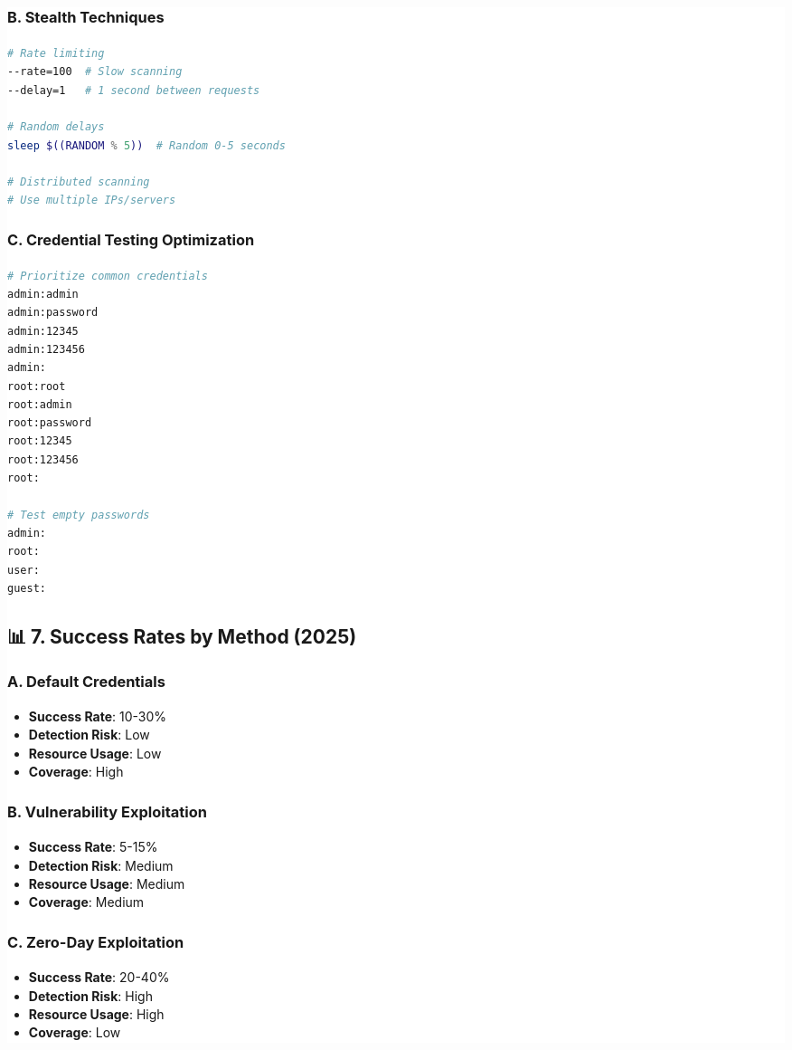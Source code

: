 ### **B. Stealth Techniques**
```bash
# Rate limiting
--rate=100  # Slow scanning
--delay=1   # 1 second between requests

# Random delays
sleep $((RANDOM % 5))  # Random 0-5 seconds

# Distributed scanning
# Use multiple IPs/servers
```

### **C. Credential Testing Optimization**
```bash
# Prioritize common credentials
admin:admin
admin:password
admin:12345
admin:123456
admin:
root:root
root:admin
root:password
root:12345
root:123456
root:

# Test empty passwords
admin:
root:
user:
guest:
```

## 📊 **7. Success Rates by Method (2025)**

### **A. Default Credentials**
- **Success Rate**: 10-30%
- **Detection Risk**: Low
- **Resource Usage**: Low
- **Coverage**: High

### **B. Vulnerability Exploitation**
- **Success Rate**: 5-15%
- **Detection Risk**: Medium
- **Resource Usage**: Medium
- **Coverage**: Medium

### **C. Zero-Day Exploitation**
- **Success Rate**: 20-40%
- **Detection Risk**: High
- **Resource Usage**: High
- **Coverage**: Low

